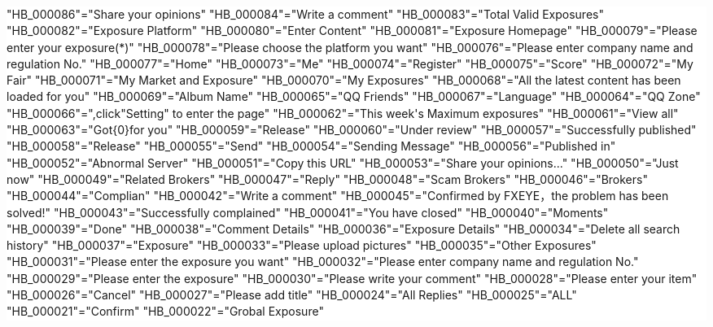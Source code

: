 "HB_000086"="Share your opinions"
"HB_000084"="Write a comment"
"HB_000083"="Total Valid Exposures"
"HB_000082"="Exposure Platform"
"HB_000080"="Enter Content"
"HB_000081"="Exposure Homepage"
"HB_000079"="Please enter your exposure(*)"
"HB_000078"="Please choose the platform you want"
"HB_000076"="Please enter company name and regulation No."
"HB_000077"="Home"
"HB_000073"="Me"
"HB_000074"="Register"
"HB_000075"="Score"
"HB_000072"="My Fair"
"HB_000071"="My Market and Exposure"
"HB_000070"="My Exposures"
"HB_000068"="All the latest content has been loaded for you"
"HB_000069"="Album Name"
"HB_000065"="QQ Friends"
"HB_000067"="Language"
"HB_000064"="QQ Zone"
"HB_000066"=",click"Setting" to enter the page"
"HB_000062"="This week's Maximum exposures"
"HB_000061"="View all"
"HB_000063"="Got{0}for you"
"HB_000059"="Release"
"HB_000060"="Under review"
"HB_000057"="Successfully published"
"HB_000058"="Release"
"HB_000055"="Send"
"HB_000054"="Sending Message"
"HB_000056"="Published in"
"HB_000052"="Abnormal Server"
"HB_000051"="Copy this URL"
"HB_000053"="Share your opinions..."
"HB_000050"="Just now"
"HB_000049"="Related Brokers"
"HB_000047"="Reply"
"HB_000048"="Scam Brokers"
"HB_000046"="Brokers"
"HB_000044"="Complian"
"HB_000042"="Write a comment"
"HB_000045"="Confirmed by FXEYE，the problem has been solved!"
"HB_000043"="Successfully complained"
"HB_000041"="You have closed"
"HB_000040"="Moments"
"HB_000039"="Done"
"HB_000038"="Comment Details"
"HB_000036"="Exposure Details"
"HB_000034"="Delete all search history"
"HB_000037"="Exposure"
"HB_000033"="Please upload pictures"
"HB_000035"="Other Exposures"
"HB_000031"="Please enter the exposure you want"
"HB_000032"="Please enter company name and regulation No."
"HB_000029"="Please enter the exposure"
"HB_000030"="Please write your comment"
"HB_000028"="Please enter your item"
"HB_000026"="Cancel"
"HB_000027"="Please add title"
"HB_000024"="All Replies"
"HB_000025"="ALL"
"HB_000021"="Confirm"
"HB_000022"="Grobal Exposure"